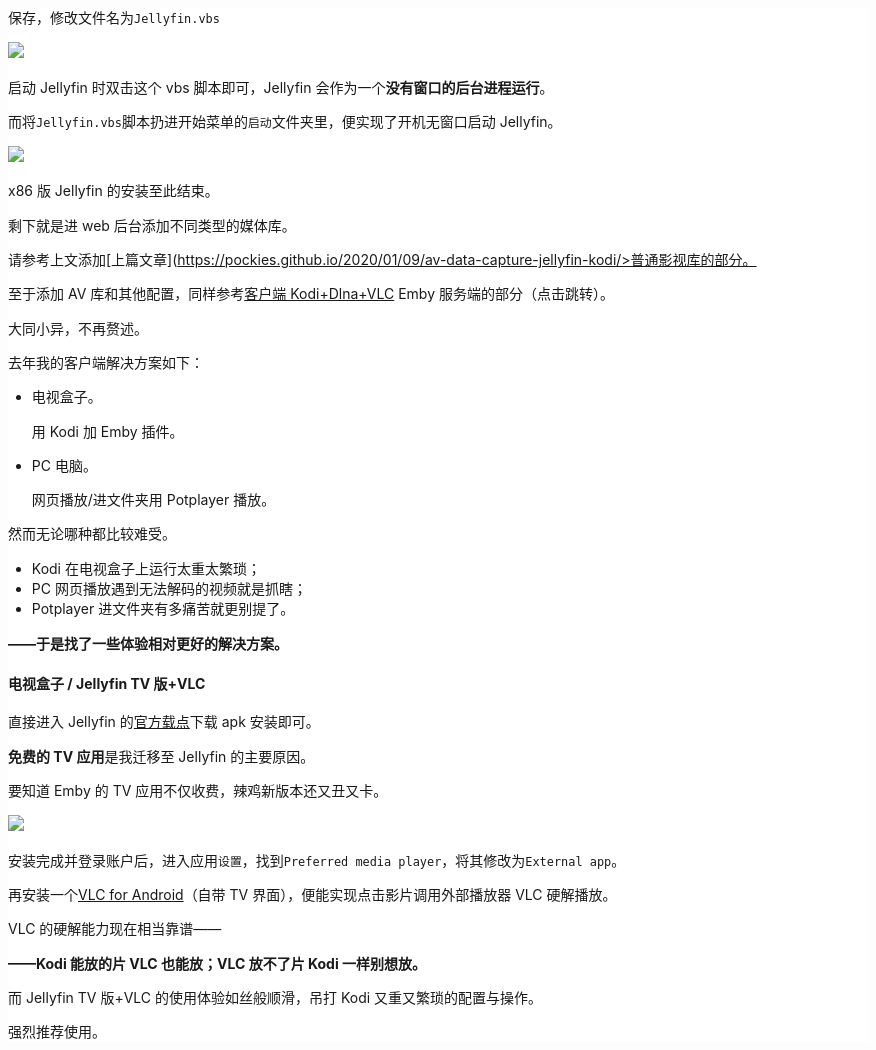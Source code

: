 保存，修改文件名为`Jellyfin.vbs`

![](https://cdn.jsdelivr.net/gh/Pockies/pic/20200108190046.png)

启动 Jellyfin 时双击这个 vbs 脚本即可，Jellyfin 会作为一个**没有窗口的后台进程运行**。

而将`Jellyfin.vbs`脚本扔进开始菜单的`启动`文件夹里，便实现了开机无窗口启动 Jellyfin。

![](https://cdn.jsdelivr.net/gh/Pockies/pic/20200108230105.png)

x86 版 Jellyfin 的安装至此结束。

剩下就是进 web 后台添加不同类型的媒体库。

请参考上文添加[上篇文章](https://pockies.github.io/2020/01/09/av-data-capture-jellyfin-kodi/>普通影视库的部分。

至于添加 AV 库和其他配置，同样参考[客户端 Kodi+Dlna+VLC](https://pockies.github.io/2019/03/25/everaver-emby-kodi/) Emby 服务端的部分（点击跳转）。

大同小异，不再赘述。

去年我的客户端解决方案如下：

*   电视盒子。
    
    用 Kodi 加 Emby 插件。
    
*   PC 电脑。
    
    网页播放/进文件夹用 Potplayer 播放。
    

然而无论哪种都比较难受。

*   Kodi 在电视盒子上运行太重太繁琐；
*   PC 网页播放遇到无法解码的视频就是抓瞎；
*   Potplayer 进文件夹有多痛苦就更别提了。

**——于是找了一些体验相对更好的解决方案。**

#### 电视盒子 / Jellyfin TV 版+VLC

直接进入 Jellyfin 的[官方载点](https://repo.jellyfin.org/releases/client/androidtv/)下载 apk 安装即可。

**免费的 TV 应用**是我迁移至 Jellyfin 的主要原因。

要知道 Emby 的 TV 应用不仅收费，辣鸡新版本还又丑又卡。

![](https://cdn.jsdelivr.net/gh/Pockies/pic/20200108193356.png)

安装完成并登录账户后，进入应用`设置`，找到`Preferred media player`，将其修改为`External app`。

再安装一个[VLC for Android](https://play.google.com/store/apps/details?id=org.videolan.vlc&hl=en_US)（自带 TV 界面），便能实现点击影片调用外部播放器 VLC 硬解播放。

VLC 的硬解能力现在相当靠谱——

**——Kodi 能放的片 VLC 也能放；VLC 放不了片 Kodi 一样别想放。**

而 Jellyfin TV 版+VLC 的使用体验如丝般顺滑，吊打 Kodi 又重又繁琐的配置与操作。

强烈推荐使用。
